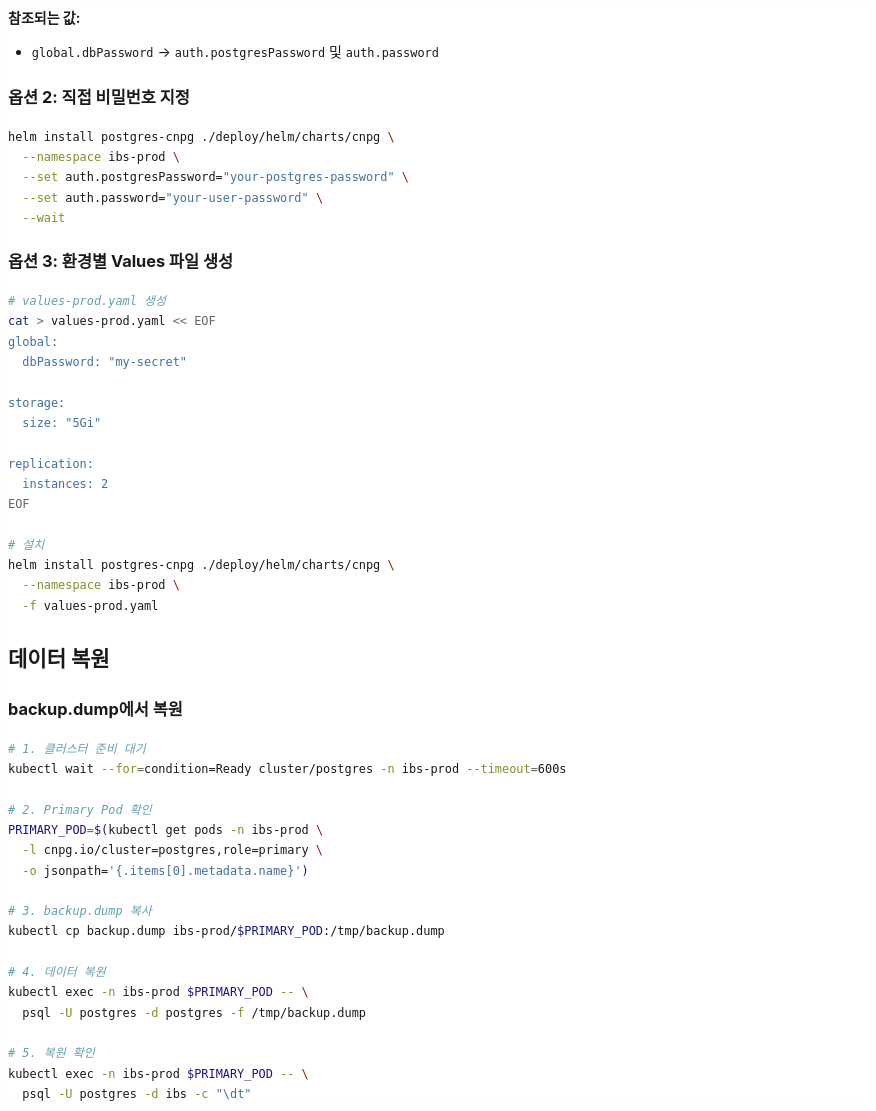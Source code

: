 **참조되는 값:**

- `global.dbPassword` → `auth.postgresPassword` 및 `auth.password`

### 옵션 2: 직접 비밀번호 지정

```bash
helm install postgres-cnpg ./deploy/helm/charts/cnpg \
  --namespace ibs-prod \
  --set auth.postgresPassword="your-postgres-password" \
  --set auth.password="your-user-password" \
  --wait
```

### 옵션 3: 환경별 Values 파일 생성

```bash
# values-prod.yaml 생성
cat > values-prod.yaml << EOF
global:
  dbPassword: "my-secret"

storage:
  size: "5Gi"

replication:
  instances: 2
EOF

# 설치
helm install postgres-cnpg ./deploy/helm/charts/cnpg \
  --namespace ibs-prod \
  -f values-prod.yaml
```

## 데이터 복원

### backup.dump에서 복원

```bash
# 1. 클러스터 준비 대기
kubectl wait --for=condition=Ready cluster/postgres -n ibs-prod --timeout=600s

# 2. Primary Pod 확인
PRIMARY_POD=$(kubectl get pods -n ibs-prod \
  -l cnpg.io/cluster=postgres,role=primary \
  -o jsonpath='{.items[0].metadata.name}')

# 3. backup.dump 복사
kubectl cp backup.dump ibs-prod/$PRIMARY_POD:/tmp/backup.dump

# 4. 데이터 복원
kubectl exec -n ibs-prod $PRIMARY_POD -- \
  psql -U postgres -d postgres -f /tmp/backup.dump

# 5. 복원 확인
kubectl exec -n ibs-prod $PRIMARY_POD -- \
  psql -U postgres -d ibs -c "\dt"
```
